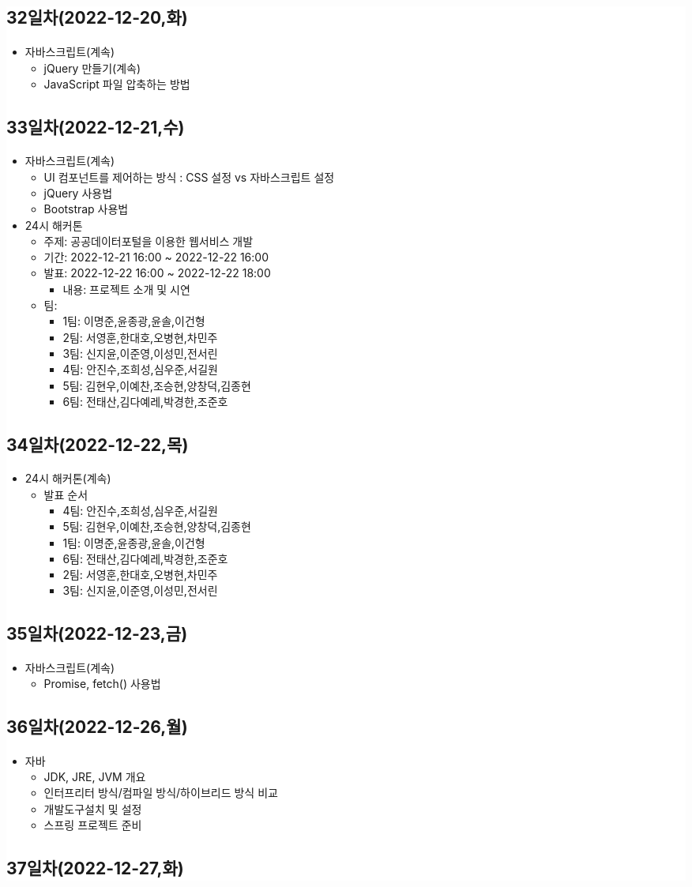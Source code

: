 ## 32일차(2022-12-20,화)

- 자바스크립트(계속)
  - jQuery 만들기(계속)
  - JavaScript 파일 압축하는 방법

## 33일차(2022-12-21,수)

- 자바스크립트(계속)
  - UI 컴포넌트를 제어하는 방식 : CSS 설정 vs 자바스크립트 설정
  - jQuery 사용법
  - Bootstrap 사용법
- 24시 해커톤
  - 주제: 공공데이터포털을 이용한 웹서비스 개발
  - 기간: 2022-12-21 16:00 ~ 2022-12-22 16:00
  - 발표: 2022-12-22 16:00 ~ 2022-12-22 18:00
    - 내용: 프로젝트 소개 및 시연
  - 팀:
    - 1팀: 이명준,윤종광,윤솔,이건형
    - 2팀: 서영훈,한대호,오병현,차민주
    - 3팀: 신지윤,이준영,이성민,전서린
    - 4팀: 안진수,조희성,심우준,서길원
    - 5팀: 김현우,이예찬,조승현,양창덕,김종현
    - 6팀: 전태산,김다예레,박경한,조준호

## 34일차(2022-12-22,목)

- 24시 해커톤(계속)
  - 발표 순서
    - 4팀: 안진수,조희성,심우준,서길원
    - 5팀: 김현우,이예찬,조승현,양창덕,김종현
    - 1팀: 이명준,윤종광,윤솔,이건형
    - 6팀: 전태산,김다예레,박경한,조준호
    - 2팀: 서영훈,한대호,오병현,차민주
    - 3팀: 신지윤,이준영,이성민,전서린

## 35일차(2022-12-23,금)

- 자바스크립트(계속)
  - Promise, fetch() 사용법

## 36일차(2022-12-26,월)

- 자바
  - JDK, JRE, JVM 개요
  - 인터프리터 방식/컴파일 방식/하이브리드 방식 비교
  - 개발도구설치 및 설정
  - 스프링 프로젝트 준비

## 37일차(2022-12-27,화)
